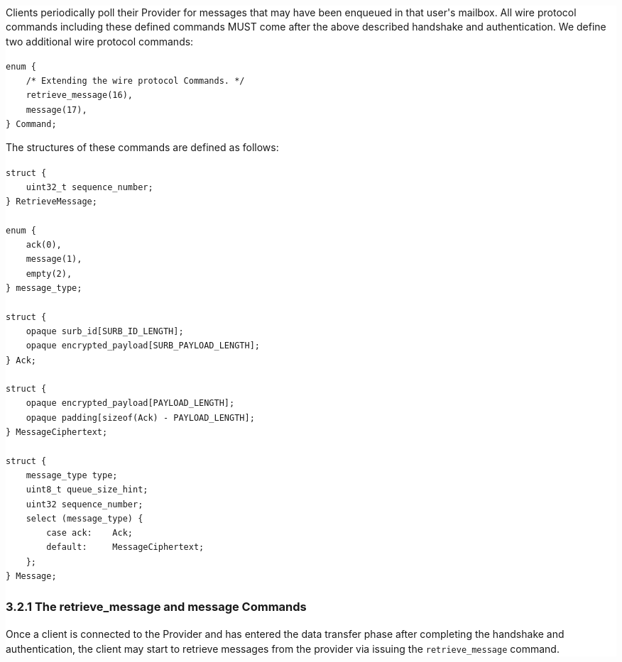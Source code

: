 Clients periodically poll their Provider for messages that may have been
enqueued in that user's mailbox. All wire protocol commands including
these defined commands MUST come after the above described handshake and
authentication. We define two additional wire protocol commands:

```
enum {
    /* Extending the wire protocol Commands. */
    retrieve_message(16),
    message(17),
} Command;
```

The structures of these commands are defined as follows:

```
struct {
    uint32_t sequence_number;
} RetrieveMessage;

enum {
    ack(0),
    message(1),
    empty(2),
} message_type;

struct {
    opaque surb_id[SURB_ID_LENGTH];
    opaque encrypted_payload[SURB_PAYLOAD_LENGTH];
} Ack;

struct {
    opaque encrypted_payload[PAYLOAD_LENGTH];
    opaque padding[sizeof(Ack) - PAYLOAD_LENGTH];
} MessageCiphertext;

struct {
    message_type type;
    uint8_t queue_size_hint;
    uint32 sequence_number;
    select (message_type) {
        case ack:    Ack;
        default:     MessageCiphertext;
    };
} Message;
```

### 3.2.1 The retrieve_message and message Commands

Once a client is connected to the Provider and has entered the data
transfer phase after completing the handshake and authentication, the
client may start to retrieve messages from the provider via issuing the
`retrieve_message` command.
